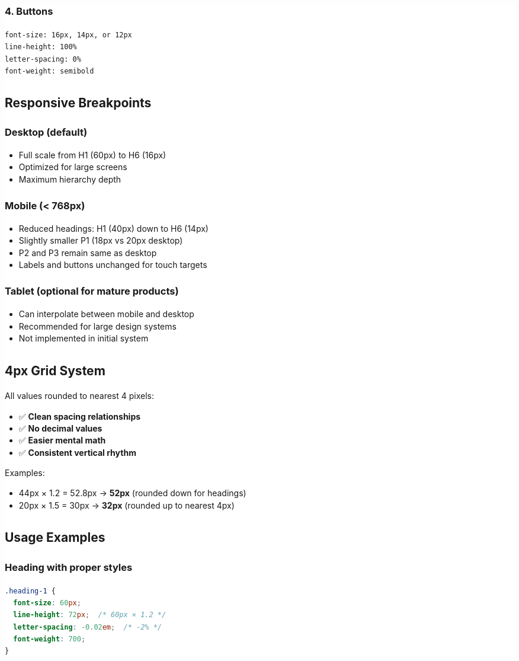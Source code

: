 ### 4. Buttons
```
font-size: 16px, 14px, or 12px
line-height: 100%
letter-spacing: 0%
font-weight: semibold
```

## Responsive Breakpoints

### Desktop (default)
- Full scale from H1 (60px) to H6 (16px)
- Optimized for large screens
- Maximum hierarchy depth

### Mobile (< 768px)
- Reduced headings: H1 (40px) down to H6 (14px)
- Slightly smaller P1 (18px vs 20px desktop)
- P2 and P3 remain same as desktop
- Labels and buttons unchanged for touch targets

### Tablet (optional for mature products)
- Can interpolate between mobile and desktop
- Recommended for large design systems
- Not implemented in initial system

## 4px Grid System

All values rounded to nearest 4 pixels:
- ✅ **Clean spacing relationships**
- ✅ **No decimal values**
- ✅ **Easier mental math**
- ✅ **Consistent vertical rhythm**

Examples:
- 44px × 1.2 = 52.8px → **52px** (rounded down for headings)
- 20px × 1.5 = 30px → **32px** (rounded up to nearest 4px)

## Usage Examples

### Heading with proper styles
```css
.heading-1 {
  font-size: 60px;
  line-height: 72px;  /* 60px × 1.2 */
  letter-spacing: -0.02em;  /* -2% */
  font-weight: 700;
}
```
